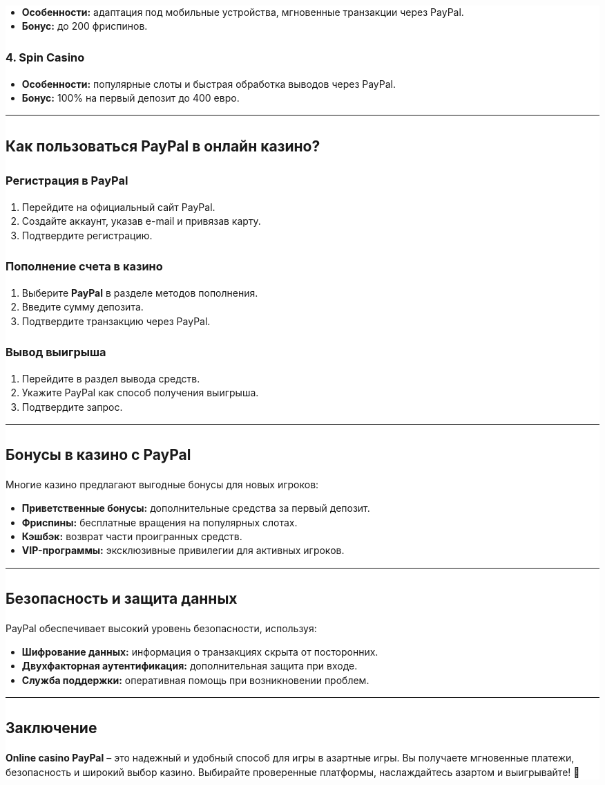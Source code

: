 * **Особенности:** адаптация под мобильные устройства, мгновенные транзакции через PayPal.
* **Бонус:** до 200 фриспинов.

### 4. **Spin Casino**

* **Особенности:** популярные слоты и быстрая обработка выводов через PayPal.
* **Бонус:** 100% на первый депозит до 400 евро.

***

## Как пользоваться PayPal в онлайн казино?

### Регистрация в PayPal

1. Перейдите на официальный сайт PayPal.
2. Создайте аккаунт, указав e-mail и привязав карту.
3. Подтвердите регистрацию.

### Пополнение счета в казино

1. Выберите **PayPal** в разделе методов пополнения.
2. Введите сумму депозита.
3. Подтвердите транзакцию через PayPal.

### Вывод выигрыша

1. Перейдите в раздел вывода средств.
2. Укажите PayPal как способ получения выигрыша.
3. Подтвердите запрос.

***

## Бонусы в казино с PayPal

Многие казино предлагают выгодные бонусы для новых игроков:

* **Приветственные бонусы:** дополнительные средства за первый депозит.
* **Фриспины:** бесплатные вращения на популярных слотах.
* **Кэшбэк:** возврат части проигранных средств.
* **VIP-программы:** эксклюзивные привилегии для активных игроков.

***

## Безопасность и защита данных

PayPal обеспечивает высокий уровень безопасности, используя:

* **Шифрование данных:** информация о транзакциях скрыта от посторонних.
* **Двухфакторная аутентификация:** дополнительная защита при входе.
* **Служба поддержки:** оперативная помощь при возникновении проблем.

***

## Заключение

**Online casino PayPal** – это надежный и удобный способ для игры в азартные игры. Вы получаете мгновенные платежи, безопасность и широкий выбор казино. Выбирайте проверенные платформы, наслаждайтесь азартом и выигрывайте! 🎰
